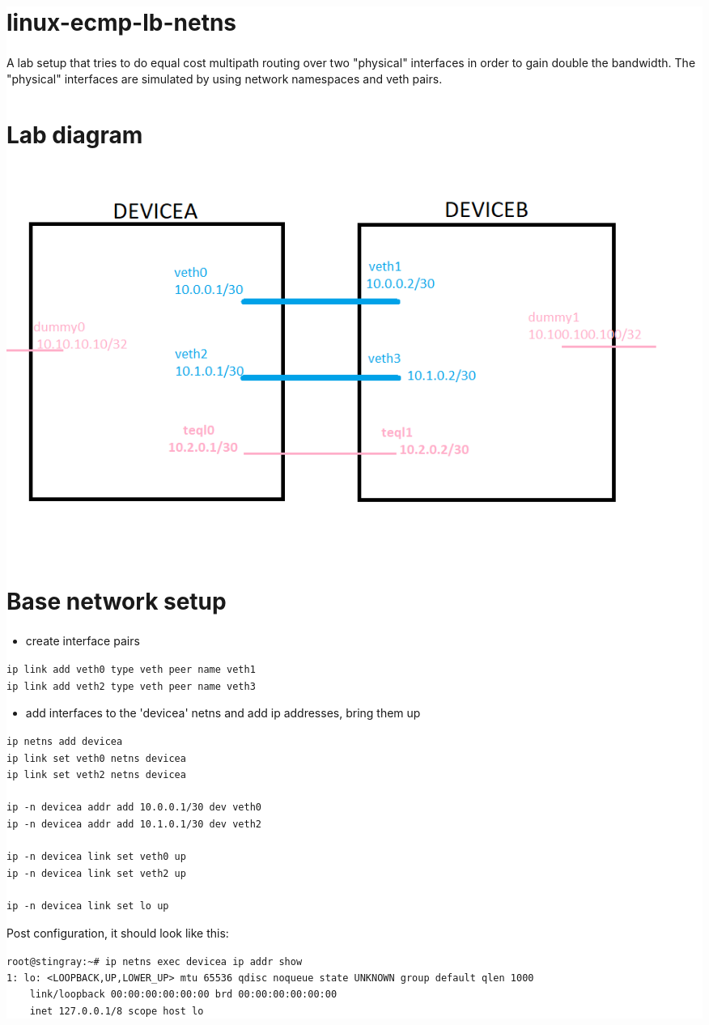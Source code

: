 # linux-ecmp-lb-netns

A lab setup that tries to do equal cost multipath routing over two "physical" interfaces in order to gain double the bandwidth. The "physical" interfaces are simulated by using network namespaces and veth pairs.

# Lab diagram

![Diagram](ecmp-lb.png)

# Base network setup

* create interface pairs
```
ip link add veth0 type veth peer name veth1
ip link add veth2 type veth peer name veth3
```

* add interfaces to the 'devicea' netns and add ip addresses, bring them up
```
ip netns add devicea
ip link set veth0 netns devicea
ip link set veth2 netns devicea

ip -n devicea addr add 10.0.0.1/30 dev veth0
ip -n devicea addr add 10.1.0.1/30 dev veth2

ip -n devicea link set veth0 up
ip -n devicea link set veth2 up

ip -n devicea link set lo up
```
Post configuration, it should look like this:
```
root@stingray:~# ip netns exec devicea ip addr show
1: lo: <LOOPBACK,UP,LOWER_UP> mtu 65536 qdisc noqueue state UNKNOWN group default qlen 1000
    link/loopback 00:00:00:00:00:00 brd 00:00:00:00:00:00
    inet 127.0.0.1/8 scope host lo
```